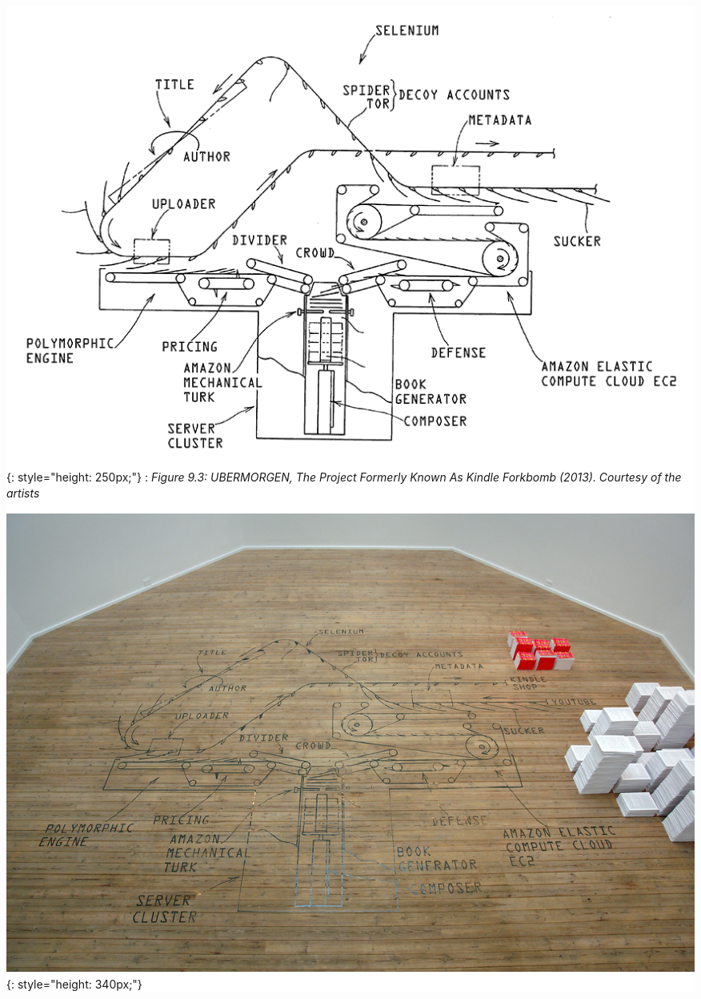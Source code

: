 ![diagram3](ch9_3.gif){: style="height: 250px;"}
:   *Figure 9.3: UBERMORGEN, The Project Formerly Known As Kindle Forkbomb (2013). Courtesy of the artists*

![diagram4](ch9_4.jpg){: style="height: 340px;"}